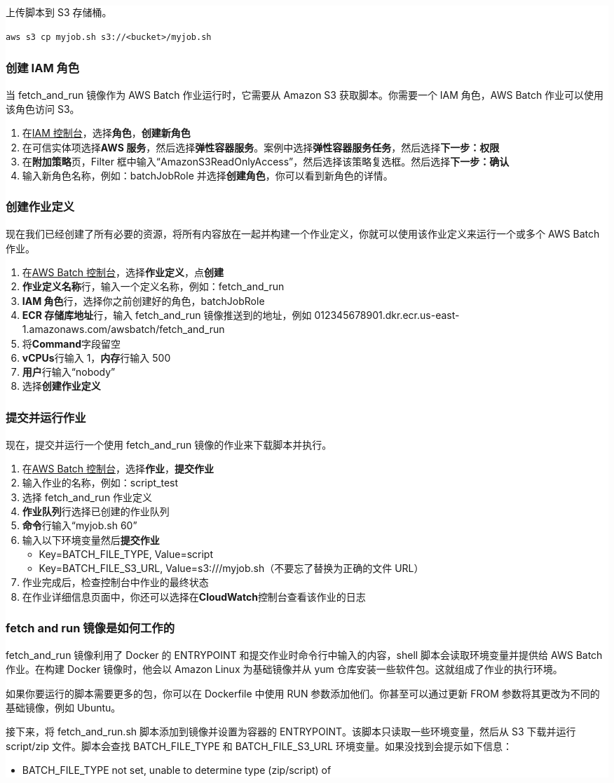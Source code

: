 上传脚本到 S3 存储桶。

```she
aws s3 cp myjob.sh s3://<bucket>/myjob.sh
```

### 创建 IAM 角色

当 fetch_and_run 镜像作为 AWS Batch 作业运行时，它需要从 Amazon S3 获取脚本。你需要一个 IAM 角色，AWS Batch 作业可以使用该角色访问 S3。

1. 在[IAM 控制台](https://console.aws.amazon.com/iam/home?region=us-east-1)，选择**角色**，**创建新角色**
2. 在可信实体项选择**AWS 服务**，然后选择**弹性容器服务**。案例中选择**弹性容器服务任务**，然后选择**下一步：权限**
3. 在**附加策略**页，Filter 框中输入“AmazonS3ReadOnlyAccess”，然后选择该策略复选框。然后选择**下一步：确认**
4. 输入新角色名称，例如：batchJobRole 并选择**创建角色**，你可以看到新角色的详情。

### 创建作业定义

现在我们已经创建了所有必要的资源，将所有内容放在一起并构建一个作业定义，你就可以使用该作业定义来运行一个或多个 AWS Batch 作业。

1. 在[AWS Batch 控制台](https://console.aws.amazon.com/batch/home?region=us-east-1)，选择**作业定义**，点**创建**
2. **作业定义名称**行，输入一个定义名称，例如：fetch_and_run
3. **IAM 角色**行，选择你之前创建好的角色，batchJobRole
4. **ECR 存储库地址**行，输入 fetch_and_run 镜像推送到的地址，例如 012345678901.dkr.ecr.us-east-1.amazonaws.com/awsbatch/fetch_and_run
5. 将**Command**字段留空
6. **vCPUs**行输入 1，**内存**行输入 500
7. **用户**行输入“nobody”
8. 选择**创建作业定义**

### 提交并运行作业

现在，提交并运行一个使用 fetch_and_run 镜像的作业来下载脚本并执行。

1. 在[AWS Batch 控制台](https://console.aws.amazon.com/batch/home?region=us-east-1)，选择**作业**，**提交作业**
2. 输入作业的名称，例如：script_test
3. 选择 fetch_and_run 作业定义
4. **作业队列**行选择已创建的作业队列
5. **命令**行输入“myjob.sh 60”
6. 输入以下环境变量然后**提交作业**
    - Key=BATCH_FILE_TYPE, Value=script
    - Key=BATCH_FILE_S3_URL, Value=s3:///myjob.sh（不要忘了替换为正确的文件 URL）
7. 作业完成后，检查控制台中作业的最终状态
8. 在作业详细信息页面中，你还可以选择在**CloudWatch**控制台查看该作业的日志

### fetch and run 镜像是如何工作的

fetch_and_run 镜像利用了 Docker 的 ENTRYPOINT 和提交作业时命令行中输入的内容，shell 脚本会读取环境变量并提供给 AWS Batch 作业。在构建 Docker 镜像时，他会以 Amazon Linux 为基础镜像并从 yum 仓库安装一些软件包。这就组成了作业的执行环境。

如果你要运行的脚本需要更多的包，你可以在 Dockerfile 中使用 RUN 参数添加他们。你甚至可以通过更新 FROM 参数将其更改为不同的基础镜像，例如 Ubuntu。

接下来，将 fetch_and_run.sh 脚本添加到镜像并设置为容器的 ENTRYPOINT。该脚本只读取一些环境变量，然后从 S3 下载并运行 script/zip 文件。脚本会查找 BATCH_FILE_TYPE 和 BATCH_FILE_S3_URL 环境变量。如果没找到会提示如下信息：

-   BATCH_FILE_TYPE not set, unable to determine type (zip/script) of
